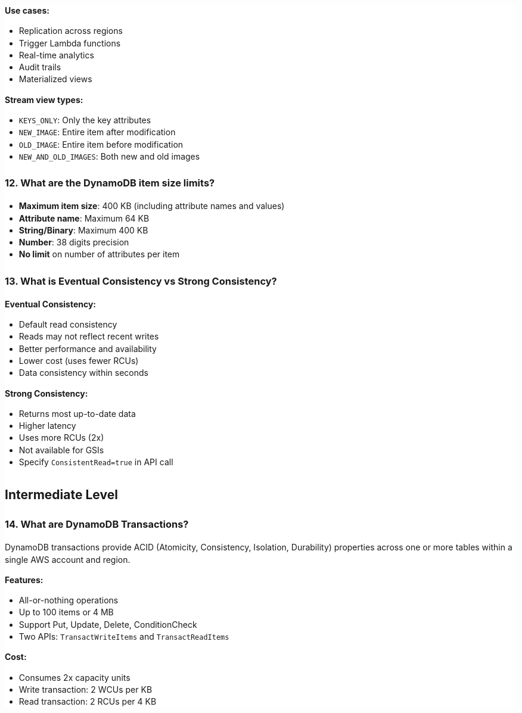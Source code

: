 **Use cases:**
- Replication across regions
- Trigger Lambda functions
- Real-time analytics
- Audit trails
- Materialized views

**Stream view types:**
- `KEYS_ONLY`: Only the key attributes
- `NEW_IMAGE`: Entire item after modification
- `OLD_IMAGE`: Entire item before modification
- `NEW_AND_OLD_IMAGES`: Both new and old images

### 12. What are the DynamoDB item size limits?

- **Maximum item size**: 400 KB (including attribute names and values)
- **Attribute name**: Maximum 64 KB
- **String/Binary**: Maximum 400 KB
- **Number**: 38 digits precision
- **No limit** on number of attributes per item

### 13. What is Eventual Consistency vs Strong Consistency?

**Eventual Consistency:**
- Default read consistency
- Reads may not reflect recent writes
- Better performance and availability
- Lower cost (uses fewer RCUs)
- Data consistency within seconds

**Strong Consistency:**
- Returns most up-to-date data
- Higher latency
- Uses more RCUs (2x)
- Not available for GSIs
- Specify `ConsistentRead=true` in API call

## Intermediate Level

### 14. What are DynamoDB Transactions?

DynamoDB transactions provide ACID (Atomicity, Consistency, Isolation, Durability) properties across one or more tables within a single AWS account and region.

**Features:**
- All-or-nothing operations
- Up to 100 items or 4 MB
- Support Put, Update, Delete, ConditionCheck
- Two APIs: `TransactWriteItems` and `TransactReadItems`

**Cost:**
- Consumes 2x capacity units
- Write transaction: 2 WCUs per KB
- Read transaction: 2 RCUs per 4 KB
